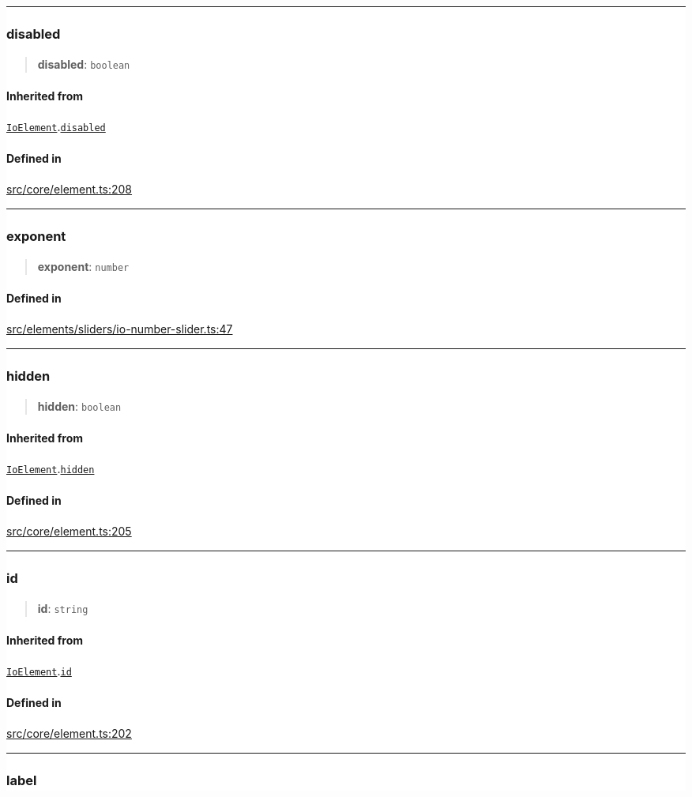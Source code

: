 ***

### disabled

> **disabled**: `boolean`

#### Inherited from

[`IoElement`](IoElement.md).[`disabled`](IoElement.md#disabled)

#### Defined in

[src/core/element.ts:208](https://github.com/io-gui/io/blob/main/src/core/element.ts#L208)

***

### exponent

> **exponent**: `number`

#### Defined in

[src/elements/sliders/io-number-slider.ts:47](https://github.com/io-gui/io/blob/main/src/elements/sliders/io-number-slider.ts#L47)

***

### hidden

> **hidden**: `boolean`

#### Inherited from

[`IoElement`](IoElement.md).[`hidden`](IoElement.md#hidden)

#### Defined in

[src/core/element.ts:205](https://github.com/io-gui/io/blob/main/src/core/element.ts#L205)

***

### id

> **id**: `string`

#### Inherited from

[`IoElement`](IoElement.md).[`id`](IoElement.md#id)

#### Defined in

[src/core/element.ts:202](https://github.com/io-gui/io/blob/main/src/core/element.ts#L202)

***

### label
